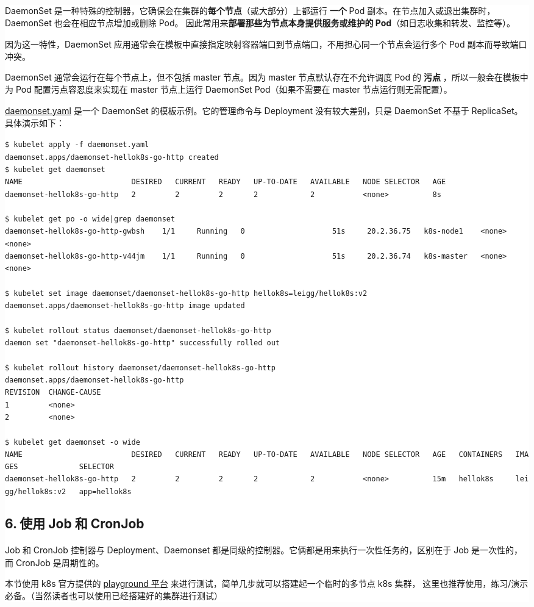DaemonSet 是一种特殊的控制器，它确保会在集群的**每个节点**（或大部分）上都运行 **一个** Pod 副本。在节点加入或退出集群时，DaemonSet 也会在相应节点增加或删除 Pod。 因此常用来**部署那些为节点本身提供服务或维护的 Pod**（如日志收集和转发、监控等）。

因为这一特性，DaemonSet 应用通常会在模板中直接指定映射容器端口到节点端口，不用担心同一个节点会运行多个 Pod 副本而导致端口冲突。

DaemonSet 通常会运行在每个节点上，但不包括 master 节点。因为 master 节点默认存在不允许调度 Pod 的 **污点** ，所以一般会在模板中为 Pod 配置污点容忍度来实现在 master 节点上运行 DaemonSet Pod（如果不需要在 master 节点运行则无需配置）。

[daemonset.yaml](https://github.com/chaseSpace/k8s-tutorial-cn/blob/main/daemonset.yaml) 是一个 DaemonSet 的模板示例。它的管理命令与 Deployment 没有较大差别，只是 DaemonSet 不基于 ReplicaSet。 具体演示如下：

```
$ kubelet apply -f daemonset.yaml 
daemonset.apps/daemonset-hellok8s-go-http created
$ kubelet get daemonset          
NAME                         DESIRED   CURRENT   READY   UP-TO-DATE   AVAILABLE   NODE SELECTOR   AGE
daemonset-hellok8s-go-http   2         2         2       2            2           <none>          8s

$ kubelet get po -o wide|grep daemonset 
daemonset-hellok8s-go-http-gwbsh    1/1     Running   0                    51s     20.2.36.75   k8s-node1    <none>           <none>
daemonset-hellok8s-go-http-v44jm    1/1     Running   0                    51s     20.2.36.74   k8s-master   <none>           <none>

$ kubelet set image daemonset/daemonset-hellok8s-go-http hellok8s=leigg/hellok8s:v2 
daemonset.apps/daemonset-hellok8s-go-http image updated

$ kubelet rollout status daemonset/daemonset-hellok8s-go-http                             
daemon set "daemonset-hellok8s-go-http" successfully rolled out

$ kubelet rollout history daemonset/daemonset-hellok8s-go-http
daemonset.apps/daemonset-hellok8s-go-http 
REVISION  CHANGE-CAUSE
1         <none>
2         <none>

$ kubelet get daemonset -o wide                               
NAME                         DESIRED   CURRENT   READY   UP-TO-DATE   AVAILABLE   NODE SELECTOR   AGE   CONTAINERS   IMAGES              SELECTOR
daemonset-hellok8s-go-http   2         2         2       2            2           <none>          15m   hellok8s     leigg/hellok8s:v2   app=hellok8s
```



## 6. 使用 Job 和 CronJob



Job 和 CronJob 控制器与 Deployment、Daemonset 都是同级的控制器。它俩都是用来执行一次性任务的，区别在于 Job 是一次性的，而 CronJob 是周期性的。

本节使用 k8s 官方提供的 [playground 平台](https://labs.play-with-k8s.com/) 来进行测试，简单几步就可以搭建起一个临时的多节点 k8s 集群， 这里也推荐使用，练习/演示必备。（当然读者也可以使用已经搭建好的集群进行测试）
